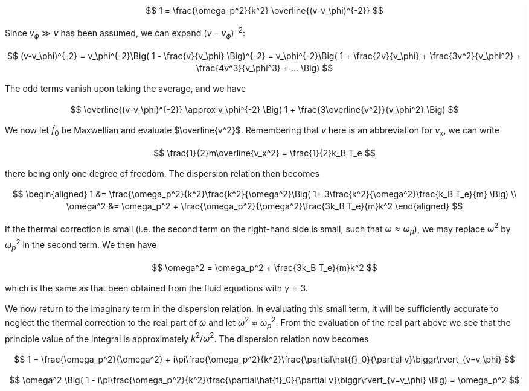 $$
1 = \frac{\omega_p^2}{k^2} \overline{(v-v_\phi)^{-2}}
$$

Since $v_\phi \gg v$ has been assumed, we can expand $(v-v_\phi)^{-2}$:

$$
(v-v_\phi)^{-2} = v_\phi^{-2}\Big( 1 - \frac{v}{v_\phi} \Big)^{-2} = v_\phi^{-2}\Big( 1 + \frac{2v}{v_\phi} + \frac{3v^2}{v_\phi^2} + \frac{4v^3}{v_\phi^3} + ... \Big)
$$

The odd terms vanish upon taking the average, and we have

$$
\overline{(v-v_\phi)^{-2}} \approx v_\phi^{-2} \Big( 1 + \frac{3\overline{v^2}}{v_\phi^2} \Big)
$$

We now let $\hat{f}_0$ be Maxwellian and evaluate $\overline{v^2}$. Remembering that $v$ here is an abbreviation for $v_x$, we can write

$$
\frac{1}{2}m\overline{v_x^2} = \frac{1}{2}k_B T_e
$$

there being only one degree of freedom. The dispersion relation then becomes

$$
\begin{aligned}
1 &= \frac{\omega_p^2}{k^2}\frac{k^2}{\omega^2}\Big( 1+ 3\frac{k^2}{\omega^2}\frac{k_B T_e}{m} \Big) \\
\omega^2 &= \omega_p^2 + \frac{\omega_p^2}{\omega^2}\frac{3k_B T_e}{m}k^2
\end{aligned}
$$

If the thermal correction is small (i.e. the second term on the right-hand side is small, such that $\omega \approx \omega_p$), we may replace $\omega^2$ by $\omega_p^2$ in the second term. We then have

$$
\omega^2 = \omega_p^2 + \frac{3k_B T_e}{m}k^2
$$

which is the same as that been obtained from the fluid equations with $\gamma=3$.

We now return to the imaginary term in the dispersion relation. In evaluating this small term, it will be sufficiently accurate to neglect the thermal correction to the real part of $\omega$ and let $\omega^2\approx \omega_p^2$. From the evaluation of the real part above we see that the principle value of the integral is approximately $k^2/\omega^2$. The dispersion relation now becomes

$$
1 = \frac{\omega_p^2}{\omega^2} + i\pi\frac{\omega_p^2}{k^2}\frac{\partial\hat{f}_0}{\partial v}\biggr\rvert_{v=v_\phi}
$$

$$
\omega^2 \Big( 1 - i\pi\frac{\omega_p^2}{k^2}\frac{\partial\hat{f}_0}{\partial v}\biggr\rvert_{v=v_\phi} \Big) = \omega_p^2
$$
